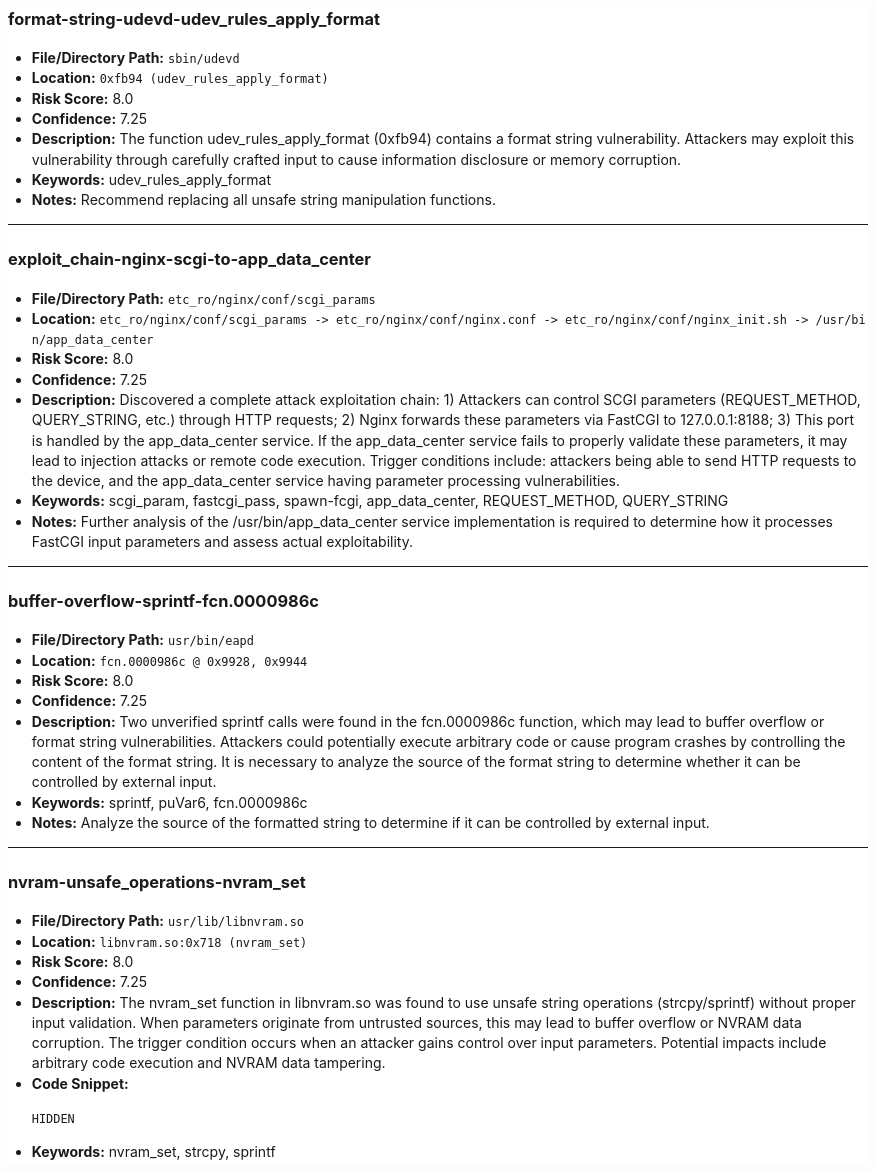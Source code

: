 ### format-string-udevd-udev_rules_apply_format

- **File/Directory Path:** `sbin/udevd`
- **Location:** `0xfb94 (udev_rules_apply_format)`
- **Risk Score:** 8.0
- **Confidence:** 7.25
- **Description:** The function udev_rules_apply_format (0xfb94) contains a format string vulnerability. Attackers may exploit this vulnerability through carefully crafted input to cause information disclosure or memory corruption.
- **Keywords:** udev_rules_apply_format
- **Notes:** Recommend replacing all unsafe string manipulation functions.

---
### exploit_chain-nginx-scgi-to-app_data_center

- **File/Directory Path:** `etc_ro/nginx/conf/scgi_params`
- **Location:** `etc_ro/nginx/conf/scgi_params -> etc_ro/nginx/conf/nginx.conf -> etc_ro/nginx/conf/nginx_init.sh -> /usr/bin/app_data_center`
- **Risk Score:** 8.0
- **Confidence:** 7.25
- **Description:** Discovered a complete attack exploitation chain: 1) Attackers can control SCGI parameters (REQUEST_METHOD, QUERY_STRING, etc.) through HTTP requests; 2) Nginx forwards these parameters via FastCGI to 127.0.0.1:8188; 3) This port is handled by the app_data_center service. If the app_data_center service fails to properly validate these parameters, it may lead to injection attacks or remote code execution. Trigger conditions include: attackers being able to send HTTP requests to the device, and the app_data_center service having parameter processing vulnerabilities.
- **Keywords:** scgi_param, fastcgi_pass, spawn-fcgi, app_data_center, REQUEST_METHOD, QUERY_STRING
- **Notes:** Further analysis of the /usr/bin/app_data_center service implementation is required to determine how it processes FastCGI input parameters and assess actual exploitability.

---
### buffer-overflow-sprintf-fcn.0000986c

- **File/Directory Path:** `usr/bin/eapd`
- **Location:** `fcn.0000986c @ 0x9928, 0x9944`
- **Risk Score:** 8.0
- **Confidence:** 7.25
- **Description:** Two unverified sprintf calls were found in the fcn.0000986c function, which may lead to buffer overflow or format string vulnerabilities. Attackers could potentially execute arbitrary code or cause program crashes by controlling the content of the format string. It is necessary to analyze the source of the format string to determine whether it can be controlled by external input.
- **Keywords:** sprintf, puVar6, fcn.0000986c
- **Notes:** Analyze the source of the formatted string to determine if it can be controlled by external input.

---
### nvram-unsafe_operations-nvram_set

- **File/Directory Path:** `usr/lib/libnvram.so`
- **Location:** `libnvram.so:0x718 (nvram_set)`
- **Risk Score:** 8.0
- **Confidence:** 7.25
- **Description:** The nvram_set function in libnvram.so was found to use unsafe string operations (strcpy/sprintf) without proper input validation. When parameters originate from untrusted sources, this may lead to buffer overflow or NVRAM data corruption. The trigger condition occurs when an attacker gains control over input parameters. Potential impacts include arbitrary code execution and NVRAM data tampering.
- **Code Snippet:**
  ```
  HIDDEN
  ```
- **Keywords:** nvram_set, strcpy, sprintf